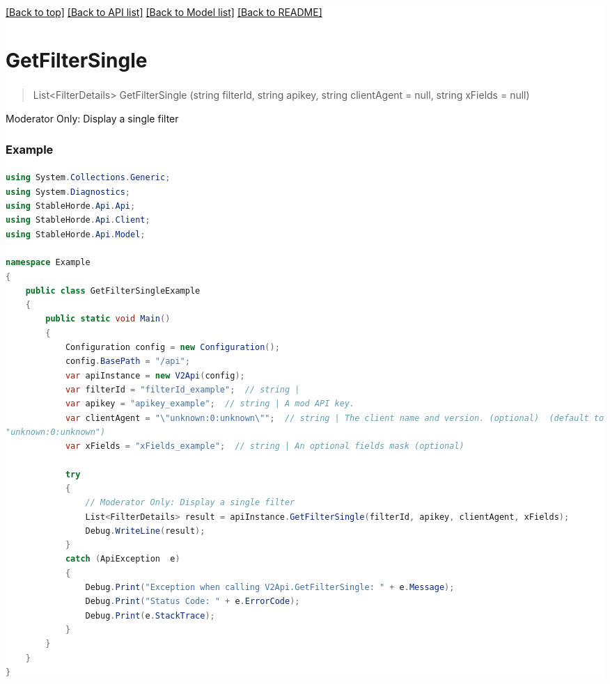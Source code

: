 [[Back to top]](#) [[Back to API list]](../README.md#documentation-for-api-endpoints) [[Back to Model list]](../README.md#documentation-for-models) [[Back to README]](../README.md)

<a name="getfiltersingle"></a>
# **GetFilterSingle**
> List&lt;FilterDetails&gt; GetFilterSingle (string filterId, string apikey, string clientAgent = null, string xFields = null)

Moderator Only: Display a single filter

### Example
```csharp
using System.Collections.Generic;
using System.Diagnostics;
using StableHorde.Api.Api;
using StableHorde.Api.Client;
using StableHorde.Api.Model;

namespace Example
{
    public class GetFilterSingleExample
    {
        public static void Main()
        {
            Configuration config = new Configuration();
            config.BasePath = "/api";
            var apiInstance = new V2Api(config);
            var filterId = "filterId_example";  // string | 
            var apikey = "apikey_example";  // string | A mod API key.
            var clientAgent = "\"unknown:0:unknown\"";  // string | The client name and version. (optional)  (default to "unknown:0:unknown")
            var xFields = "xFields_example";  // string | An optional fields mask (optional) 

            try
            {
                // Moderator Only: Display a single filter
                List<FilterDetails> result = apiInstance.GetFilterSingle(filterId, apikey, clientAgent, xFields);
                Debug.WriteLine(result);
            }
            catch (ApiException  e)
            {
                Debug.Print("Exception when calling V2Api.GetFilterSingle: " + e.Message);
                Debug.Print("Status Code: " + e.ErrorCode);
                Debug.Print(e.StackTrace);
            }
        }
    }
}
```
